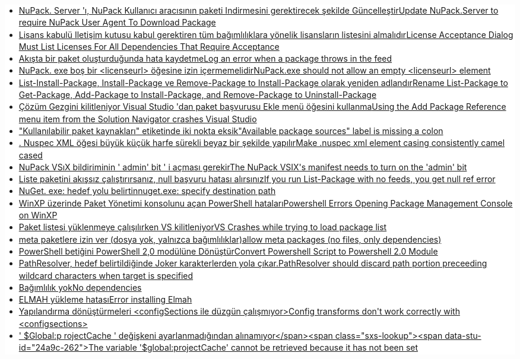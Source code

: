 * [<span data-ttu-id="24a9c-243">NuPack. Server 'ı, NuPack Kullanıcı aracısının paketi Indirmesini gerektirecek şekilde Güncelleştir</span><span class="sxs-lookup"><span data-stu-id="24a9c-243">Update NuPack.Server to require NuPack User Agent To Download Package</span></span>](http://nuget.codeplex.com/workitem/142)
* [<span data-ttu-id="24a9c-244">Lisans kabulü Iletişim kutusu kabul gerektiren tüm bağımlılıklara yönelik lisansların listesini almalıdır</span><span class="sxs-lookup"><span data-stu-id="24a9c-244">License Acceptance Dialog Must List Licenses For All Dependencies That Require Acceptance</span></span>](http://nuget.codeplex.com/workitem/145)
* [<span data-ttu-id="24a9c-245">Akışta bir paket oluşturduğunda hata kaydetme</span><span class="sxs-lookup"><span data-stu-id="24a9c-245">Log an error when a package throws in the feed</span></span>](http://nuget.codeplex.com/workitem/150)
* [<span data-ttu-id="24a9c-246">NuPack. exe boş bir &lt;licenseurl&gt; öğesine izin içermemelidir</span><span class="sxs-lookup"><span data-stu-id="24a9c-246">NuPack.exe should not allow an empty &lt;licenseurl&gt; element</span></span>](http://nuget.codeplex.com/workitem/152)
* [<span data-ttu-id="24a9c-247">List-Install-Package, Install-Package ve Remove-Package to Install-Package olarak yeniden adlandır</span><span class="sxs-lookup"><span data-stu-id="24a9c-247">Rename List-Package to Get-Package, Add-Package to Install-Package, and Remove-Package to Uninstall-Package</span></span>](http://nuget.codeplex.com/workitem/155)
* [<span data-ttu-id="24a9c-248">Çözüm Gezgini kilitleniyor Visual Studio 'dan paket başvurusu Ekle menü öğesini kullanma</span><span class="sxs-lookup"><span data-stu-id="24a9c-248">Using the Add Package Reference menu item from the Solution Navigator crashes Visual Studio</span></span>](http://nuget.codeplex.com/workitem/158)
* [<span data-ttu-id="24a9c-249">"Kullanılabilir paket kaynakları" etiketinde iki nokta eksik</span><span class="sxs-lookup"><span data-stu-id="24a9c-249">"Available package sources" label is missing a colon</span></span>](http://nuget.codeplex.com/workitem/160)
* [<span data-ttu-id="24a9c-250">. Nuspec XML öğesi büyük küçük harfe sürekli beyaz bir şekilde yapılır</span><span class="sxs-lookup"><span data-stu-id="24a9c-250">Make .nuspec xml element casing consistently camel cased</span></span>](http://nuget.codeplex.com/workitem/161)
* [<span data-ttu-id="24a9c-251">NuPack VSıX bildiriminin ' admin' bit ' i açması gerekir</span><span class="sxs-lookup"><span data-stu-id="24a9c-251">The NuPack VSIX's manifest needs to turn on the 'admin' bit</span></span>](http://nuget.codeplex.com/workitem/162)
* [<span data-ttu-id="24a9c-252">Liste paketini akışsız çalıştırırsanız, null başvuru hatası alırsınız</span><span class="sxs-lookup"><span data-stu-id="24a9c-252">If you run List-Package with no feeds, you get null ref error</span></span>](http://nuget.codeplex.com/workitem/164)
* [<span data-ttu-id="24a9c-253">NuGet. exe: hedef yolu belirtin</span><span class="sxs-lookup"><span data-stu-id="24a9c-253">nuget.exe: specify destination path</span></span>](http://nuget.codeplex.com/workitem/171)
* [<span data-ttu-id="24a9c-254">WinXP üzerinde Paket Yönetimi konsolunu açan PowerShell hataları</span><span class="sxs-lookup"><span data-stu-id="24a9c-254">Powershell Errors Opening Package Management Console on WinXP</span></span>](http://nuget.codeplex.com/workitem/175)
* [<span data-ttu-id="24a9c-255">Paket listesi yüklenmeye çalışılırken VS kilitleniyor</span><span class="sxs-lookup"><span data-stu-id="24a9c-255">VS Crashes while trying to load package list</span></span>](http://nuget.codeplex.com/workitem/176)
* [<span data-ttu-id="24a9c-256">meta paketlere izin ver (dosya yok, yalnızca bağımlılıklar)</span><span class="sxs-lookup"><span data-stu-id="24a9c-256">allow meta packages (no files, only dependencies)</span></span>](http://nuget.codeplex.com/workitem/180)
* [<span data-ttu-id="24a9c-257">PowerShell betiğini PowerShell 2,0 modülüne Dönüştür</span><span class="sxs-lookup"><span data-stu-id="24a9c-257">Convert Powershell Script to Powershell 2.0 Module</span></span>](http://nuget.codeplex.com/workitem/181)
* [<span data-ttu-id="24a9c-258">PathResolver, hedef belirtildiğinde Joker karakterlerden yola çıkar.</span><span class="sxs-lookup"><span data-stu-id="24a9c-258">PathResolver should discard path portion preceeding wildcard characters when target is specified</span></span>](http://nuget.codeplex.com/workitem/183)
* [<span data-ttu-id="24a9c-259">Bağımlılık yok</span><span class="sxs-lookup"><span data-stu-id="24a9c-259">No dependencies</span></span>](http://nuget.codeplex.com/workitem/186)
* [<span data-ttu-id="24a9c-260">ELMAH yükleme hatası</span><span class="sxs-lookup"><span data-stu-id="24a9c-260">Error installing Elmah</span></span>](http://nuget.codeplex.com/workitem/192)
* [<span data-ttu-id="24a9c-261">Yapılandırma dönüştürmeleri &lt;configSections ile düzgün çalışmıyor&gt;</span><span class="sxs-lookup"><span data-stu-id="24a9c-261">Config transforms don't work correctly with &lt;configsections&gt;</span></span>](http://nuget.codeplex.com/workitem/194)
* [<span data-ttu-id="24a9c-262">' $Global:p rojectCache ' değişkeni ayarlanmadığından alınamıyor</span><span class="sxs-lookup"><span data-stu-id="24a9c-262">The variable '$global:projectCache' cannot be retrieved because it has not been set</span></span>](http://nuget.codeplex.com/workitem/203)